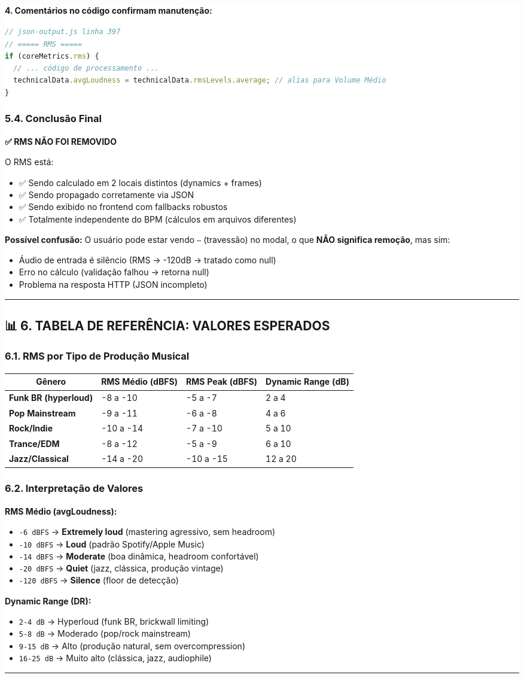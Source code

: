 **4. Comentários no código confirmam manutenção:**
```javascript
// json-output.js linha 397
// ===== RMS =====
if (coreMetrics.rms) {
  // ... código de processamento ...
  technicalData.avgLoudness = technicalData.rmsLevels.average; // alias para Volume Médio
}
```

### 5.4. Conclusão Final

**✅ RMS NÃO FOI REMOVIDO**

O RMS está:
- ✅ Sendo calculado em 2 locais distintos (dynamics + frames)
- ✅ Sendo propagado corretamente via JSON
- ✅ Sendo exibido no frontend com fallbacks robustos
- ✅ Totalmente independente do BPM (cálculos em arquivos diferentes)

**Possível confusão:** O usuário pode estar vendo `—` (travessão) no modal, o que **NÃO significa remoção**, mas sim:
- Áudio de entrada é silêncio (RMS → -120dB → tratado como null)
- Erro no cálculo (validação falhou → retorna null)
- Problema na resposta HTTP (JSON incompleto)

---

## 📊 6. TABELA DE REFERÊNCIA: VALORES ESPERADOS

### 6.1. RMS por Tipo de Produção Musical

| Gênero | RMS Médio (dBFS) | RMS Peak (dBFS) | Dynamic Range (dB) |
|--------|------------------|-----------------|-------------------|
| **Funk BR (hyperloud)** | -8 a -10 | -5 a -7 | 2 a 4 |
| **Pop Mainstream** | -9 a -11 | -6 a -8 | 4 a 6 |
| **Rock/Indie** | -10 a -14 | -7 a -10 | 5 a 10 |
| **Trance/EDM** | -8 a -12 | -5 a -9 | 6 a 10 |
| **Jazz/Classical** | -14 a -20 | -10 a -15 | 12 a 20 |

### 6.2. Interpretação de Valores

**RMS Médio (avgLoudness):**
- `-6 dBFS` → **Extremely loud** (mastering agressivo, sem headroom)
- `-10 dBFS` → **Loud** (padrão Spotify/Apple Music)
- `-14 dBFS` → **Moderate** (boa dinâmica, headroom confortável)
- `-20 dBFS` → **Quiet** (jazz, clássica, produção vintage)
- `-120 dBFS` → **Silence** (floor de detecção)

**Dynamic Range (DR):**
- `2-4 dB` → Hyperloud (funk BR, brickwall limiting)
- `5-8 dB` → Moderado (pop/rock mainstream)
- `9-15 dB` → Alto (produção natural, sem overcompression)
- `16-25 dB` → Muito alto (clássica, jazz, audiophile)

---